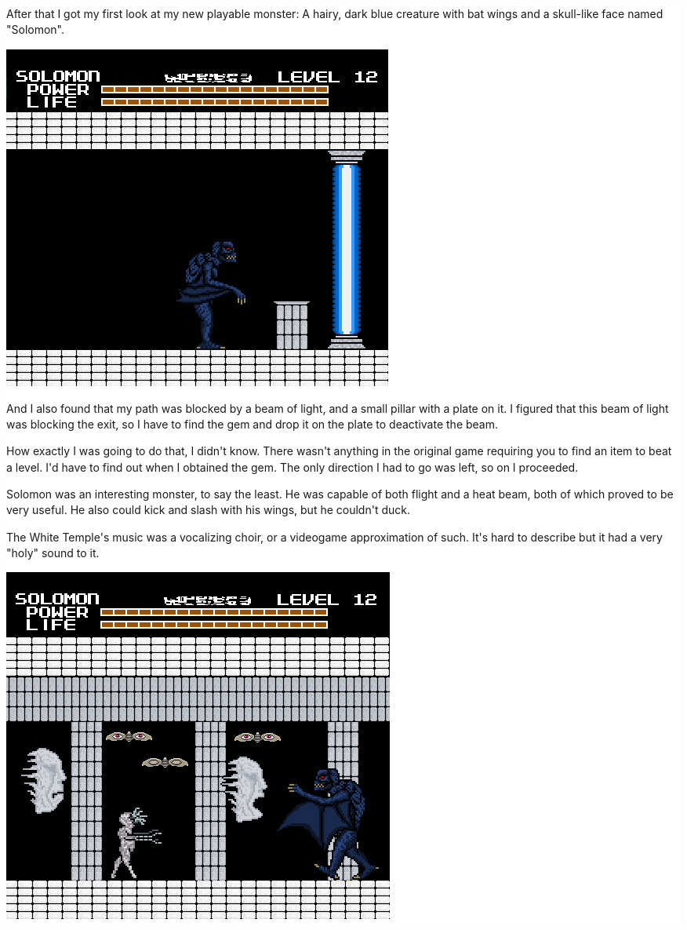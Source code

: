After that I got my first look at my new playable monster: A hairy, dark blue
creature with bat wings and a skull-like face named "Solomon".

![Solomon](whitetemple1.png)

And I also found that my path was blocked by a beam of light, and a small pillar
with a plate on it. I figured that this beam of light was blocking the exit, so
I have to find the gem and drop it on the plate to deactivate the beam.

How exactly I was going to do that, I didn't know. There wasn't anything in the
original game requiring you to find an item to beat a level. I'd have to find
out when I obtained the gem. The only direction I had to go was left, so on I
proceeded.

Solomon was an interesting monster, to say the least. He was capable of both
flight and a heat beam, both of which proved to be very useful. He also could
kick and slash with his wings, but he couldn't duck.

The White Temple's music was a vocalizing choir, or a videogame approximation of
such. It's hard to describe but it had a very "holy" sound to it.

![The White Temple enemies](whitetemple2enemies.png)